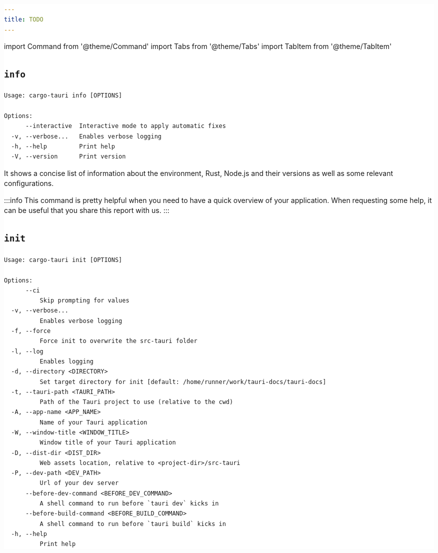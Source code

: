```yaml
---
title: TODO
---
```


import Command from '@theme/Command'
import Tabs from '@theme/Tabs'
import TabItem from '@theme/TabItem'

## `info`

<Command name="info" />

```
Usage: cargo-tauri info [OPTIONS]

Options:
      --interactive  Interactive mode to apply automatic fixes
  -v, --verbose...   Enables verbose logging
  -h, --help         Print help
  -V, --version      Print version
```

It shows a concise list of information about the environment, Rust, Node.js and their versions as well as some relevant configurations.

:::info
This command is pretty helpful when you need to have a quick overview of your application. When requesting some help, it can be useful that you share this report with us.
:::

## `init`

<Command name="init" />

```
Usage: cargo-tauri init [OPTIONS]

Options:
      --ci
          Skip prompting for values
  -v, --verbose...
          Enables verbose logging
  -f, --force
          Force init to overwrite the src-tauri folder
  -l, --log
          Enables logging
  -d, --directory <DIRECTORY>
          Set target directory for init [default: /home/runner/work/tauri-docs/tauri-docs]
  -t, --tauri-path <TAURI_PATH>
          Path of the Tauri project to use (relative to the cwd)
  -A, --app-name <APP_NAME>
          Name of your Tauri application
  -W, --window-title <WINDOW_TITLE>
          Window title of your Tauri application
  -D, --dist-dir <DIST_DIR>
          Web assets location, relative to <project-dir>/src-tauri
  -P, --dev-path <DEV_PATH>
          Url of your dev server
      --before-dev-command <BEFORE_DEV_COMMAND>
          A shell command to run before `tauri dev` kicks in
      --before-build-command <BEFORE_BUILD_COMMAND>
          A shell command to run before `tauri build` kicks in
  -h, --help
          Print help
```